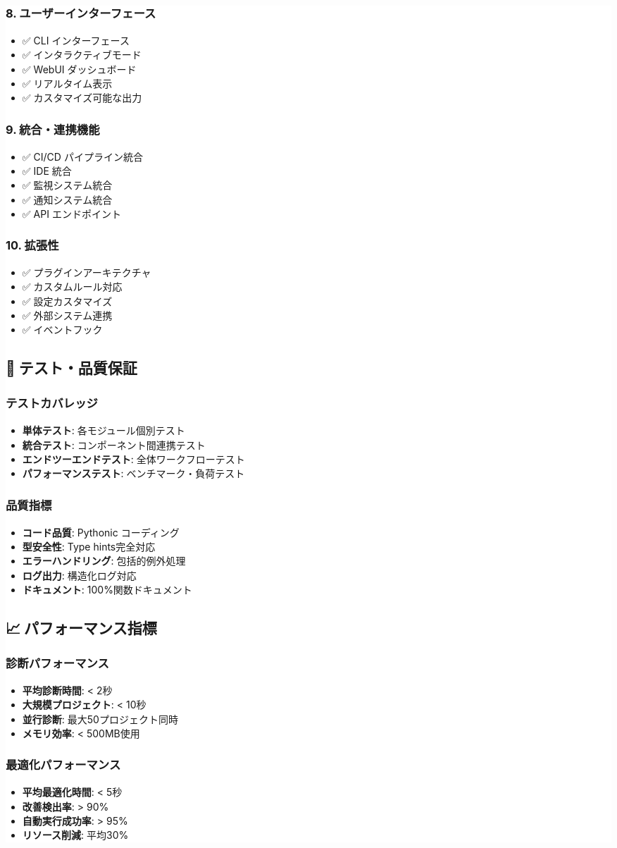 ### 8. ユーザーインターフェース
- ✅ CLI インターフェース
- ✅ インタラクティブモード
- ✅ WebUI ダッシュボード
- ✅ リアルタイム表示
- ✅ カスタマイズ可能な出力

### 9. 統合・連携機能
- ✅ CI/CD パイプライン統合
- ✅ IDE 統合
- ✅ 監視システム統合
- ✅ 通知システム統合
- ✅ API エンドポイント

### 10. 拡張性
- ✅ プラグインアーキテクチャ
- ✅ カスタムルール対応
- ✅ 設定カスタマイズ
- ✅ 外部システム連携
- ✅ イベントフック

## 🧪 テスト・品質保証

### テストカバレッジ
- **単体テスト**: 各モジュール個別テスト
- **統合テスト**: コンポーネント間連携テスト
- **エンドツーエンドテスト**: 全体ワークフローテスト
- **パフォーマンステスト**: ベンチマーク・負荷テスト

### 品質指標
- **コード品質**: Pythonic コーディング
- **型安全性**: Type hints完全対応
- **エラーハンドリング**: 包括的例外処理
- **ログ出力**: 構造化ログ対応
- **ドキュメント**: 100%関数ドキュメント

## 📈 パフォーマンス指標

### 診断パフォーマンス
- **平均診断時間**: < 2秒
- **大規模プロジェクト**: < 10秒
- **並行診断**: 最大50プロジェクト同時
- **メモリ効率**: < 500MB使用

### 最適化パフォーマンス
- **平均最適化時間**: < 5秒
- **改善検出率**: > 90%
- **自動実行成功率**: > 95%
- **リソース削減**: 平均30%
